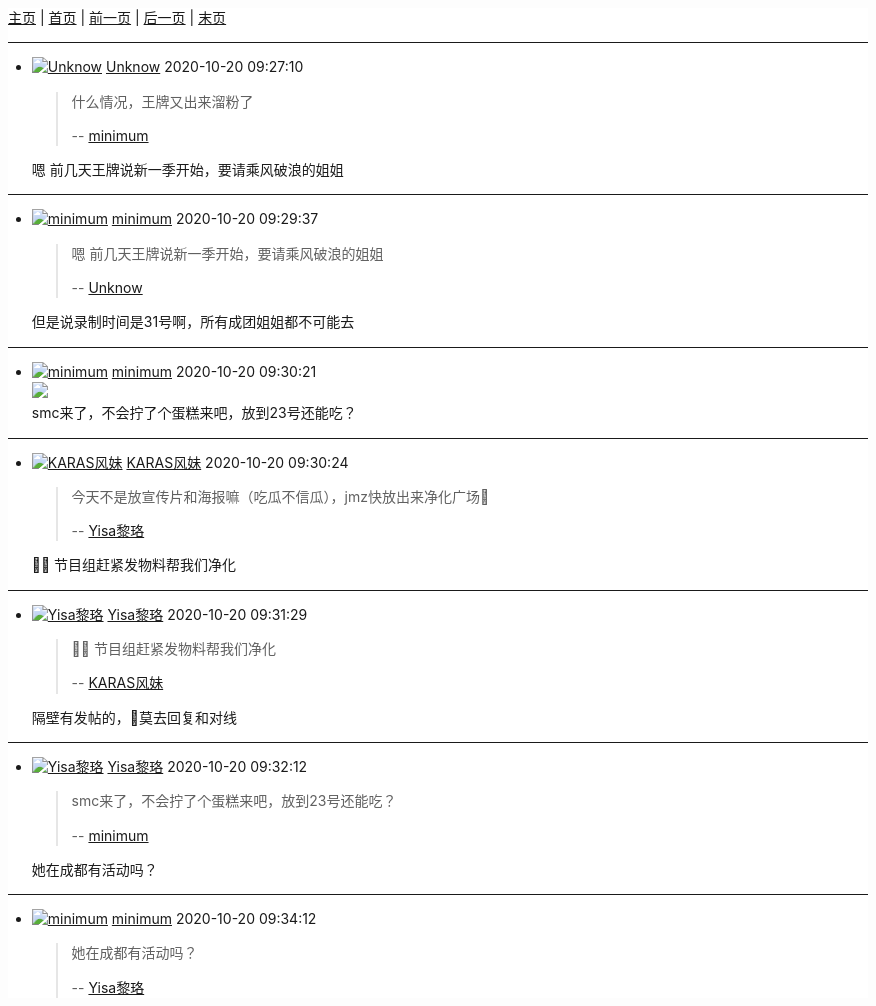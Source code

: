 
[主页](./main.md "main.md") | [首页](./comments1-100.md "comments1-100.md") | [前一页](./comments1401-1500.md "comments1401-1500.md") | [后一页](./comments1601-1700.md "comments1601-1700.md") | [末页](./comments10601-10700.md "comments10601-10700.md")  

---
* [![Unknow](https://img9.doubanio.com/icon/u219306324-4.jpg)](https://www.douban.com/people/219306324/)    [Unknow](https://www.douban.com/people/219306324/)    2020-10-20 09:27:10  
  >什么情况，王牌又出来溜粉了  
  >
  >-- [minimum](https://www.douban.com/people/218236166/)  
  
  嗯 前几天王牌说新一季开始，要请乘风破浪的姐姐  
---
* [![minimum](https://img3.doubanio.com/icon/u218236166-1.jpg)](https://www.douban.com/people/218236166/)    [minimum](https://www.douban.com/people/218236166/)    2020-10-20 09:29:37  
  >嗯 前几天王牌说新一季开始，要请乘风破浪的姐姐  
  >
  >-- [Unknow](https://www.douban.com/people/219306324/)  
  
  但是说录制时间是31号啊，所有成团姐姐都不可能去  
---
* [![minimum](https://img3.doubanio.com/icon/u218236166-1.jpg)](https://www.douban.com/people/218236166/)    [minimum](https://www.douban.com/people/218236166/)    2020-10-20 09:30:21  
  ![](https://img2.doubanio.com/view/richtext/large/public/p33595083.jpg)  
  smc来了，不会拧了个蛋糕来吧，放到23号还能吃？  
---
* [![KARAS风妹](https://img9.doubanio.com/icon/u106604411-4.jpg)](https://www.douban.com/people/106604411/)    [KARAS风妹](https://www.douban.com/people/106604411/)    2020-10-20 09:30:24  
  >今天不是放宣传片和海报嘛（吃瓜不信瓜），jmz快放出来净化广场🙏  
  >
  >-- [Yisa黎珞](https://www.douban.com/people/217273308/)  
  
  🙏🏻 节目组赶紧发物料帮我们净化  
---
* [![Yisa黎珞](https://img3.doubanio.com/icon/u217273308-1.jpg)](https://www.douban.com/people/217273308/)    [Yisa黎珞](https://www.douban.com/people/217273308/)    2020-10-20 09:31:29  
  >🙏🏻 节目组赶紧发物料帮我们净化  
  >
  >-- [KARAS风妹](https://www.douban.com/people/106604411/)  
  
  隔壁有发帖的，🙏莫去回复和对线  
---
* [![Yisa黎珞](https://img3.doubanio.com/icon/u217273308-1.jpg)](https://www.douban.com/people/217273308/)    [Yisa黎珞](https://www.douban.com/people/217273308/)    2020-10-20 09:32:12  
  >smc来了，不会拧了个蛋糕来吧，放到23号还能吃？  
  >
  >-- [minimum](https://www.douban.com/people/218236166/)  
  
  她在成都有活动吗？  
---
* [![minimum](https://img3.doubanio.com/icon/u218236166-1.jpg)](https://www.douban.com/people/218236166/)    [minimum](https://www.douban.com/people/218236166/)    2020-10-20 09:34:12  
  >她在成都有活动吗？  
  >
  >-- [Yisa黎珞](https://www.douban.com/people/217273308/)  
  